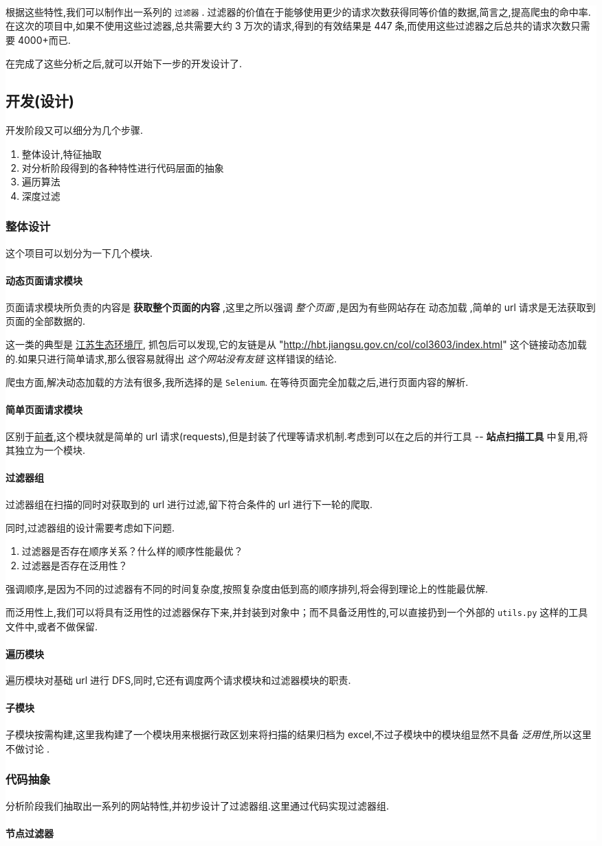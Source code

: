 根据这些特性,我们可以制作出一系列的 `过滤器` . 过滤器的价值在于能够使用更少的请求次数获得同等价值的数据,简言之,提高爬虫的命中率.在这次的项目中,如果不使用这些过滤器,总共需要大约 3 万次的请求,得到的有效结果是 447 条,而使用这些过滤器之后总共的请求次数只需要 4000+而已.

在完成了这些分析之后,就可以开始下一步的开发设计了.

## 开发(设计)

开发阶段又可以细分为几个步骤.

1. 整体设计,特征抽取
2. 对分析阶段得到的各种特性进行代码层面的抽象
3. 遍历算法
4. 深度过滤

### 整体设计

这个项目可以划分为一下几个模块.

#### 动态页面请求模块

页面请求模块所负责的内容是 **获取整个页面的内容** ,这里之所以强调 _整个页面_ ,是因为有些网站存在 动态加载 ,简单的 url 请求是无法获取到页面的全部数据的.

这一类的典型是 [江苏生态环境厅](http://hbt.jiangsu.gov.cn/), 抓包后可以发现,它的友链是从 "http://hbt.jiangsu.gov.cn/col/col3603/index.html" 这个链接动态加载的.如果只进行简单请求,那么很容易就得出 _这个网站没有友链_ 这样错误的结论.

爬虫方面,解决动态加载的方法有很多,我所选择的是 `Selenium`. 在等待页面完全加载之后,进行页面内容的解析.

#### 简单页面请求模块

区别于[前者](#动态页面请求模块),这个模块就是简单的 url 请求(requests),但是封装了代理等请求机制.考虑到可以在之后的并行工具 -- **站点扫描工具** 中复用,将其独立为一个模块.

#### 过滤器组

过滤器组在扫描的同时对获取到的 url 进行过滤,留下符合条件的 url 进行下一轮的爬取.

同时,过滤器组的设计需要考虑如下问题.

1. 过滤器是否存在顺序关系？什么样的顺序性能最优？
2. 过滤器是否存在泛用性？

强调顺序,是因为不同的过滤器有不同的时间复杂度,按照复杂度由低到高的顺序排列,将会得到理论上的性能最优解.

而泛用性上,我们可以将具有泛用性的过滤器保存下来,并封装到对象中；而不具备泛用性的,可以直接扔到一个外部的 `utils.py` 这样的工具文件中,或者不做保留.

#### 遍历模块

遍历模块对基础 url 进行 DFS,同时,它还有调度两个请求模块和过滤器模块的职责.

#### 子模块

子模块按需构建,这里我构建了一个模块用来根据行政区划来将扫描的结果归档为 excel,不过子模块中的模块组显然不具备 _泛用性_,所以这里不做讨论 .

### 代码抽象

分析阶段我们抽取出一系列的网站特性,并初步设计了过滤器组.这里通过代码实现过滤器组.

#### 节点过滤器

